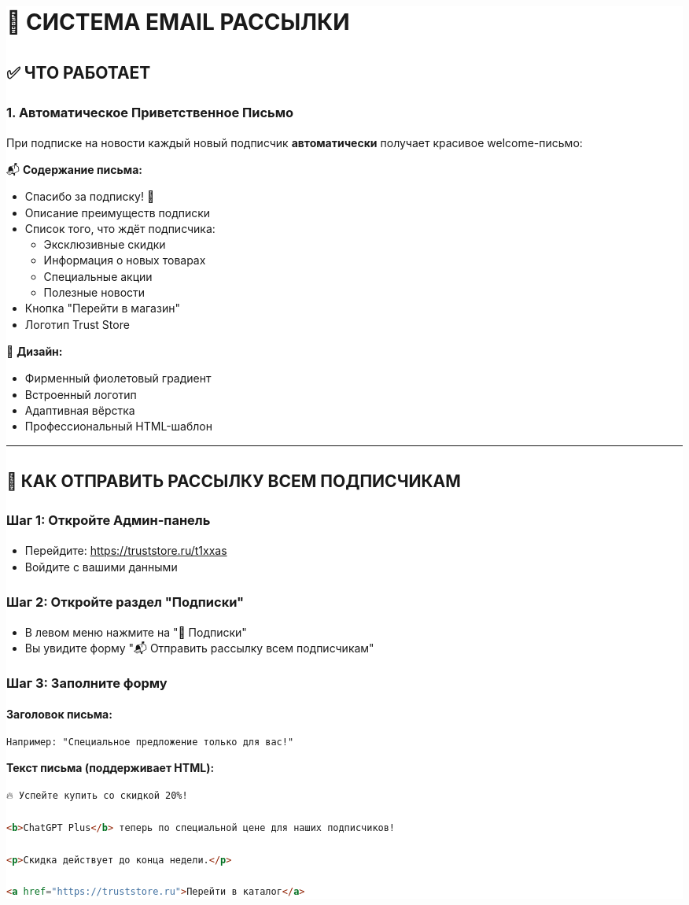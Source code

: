 # 📧 СИСТЕМА EMAIL РАССЫЛКИ

## ✅ ЧТО РАБОТАЕТ

### **1. Автоматическое Приветственное Письмо**
При подписке на новости каждый новый подписчик **автоматически** получает красивое welcome-письмо:

📬 **Содержание письма:**
- Спасибо за подписку! 🎉
- Описание преимуществ подписки
- Список того, что ждёт подписчика:
  - Эксклюзивные скидки
  - Информация о новых товарах
  - Специальные акции
  - Полезные новости
- Кнопка "Перейти в магазин"
- Логотип Trust Store

🎨 **Дизайн:**
- Фирменный фиолетовый градиент
- Встроенный логотип
- Адаптивная вёрстка
- Профессиональный HTML-шаблон

---

## 🚀 КАК ОТПРАВИТЬ РАССЫЛКУ ВСЕМ ПОДПИСЧИКАМ

### **Шаг 1: Откройте Админ-панель**
- Перейдите: https://truststore.ru/t1xxas
- Войдите с вашими данными

### **Шаг 2: Откройте раздел "Подписки"**
- В левом меню нажмите на "📧 Подписки"
- Вы увидите форму "📬 Отправить рассылку всем подписчикам"

### **Шаг 3: Заполните форму**

**Заголовок письма:**
```
Например: "Специальное предложение только для вас!"
```

**Текст письма (поддерживает HTML):**
```html
🔥 Успейте купить со скидкой 20%!

<b>ChatGPT Plus</b> теперь по специальной цене для наших подписчиков!

<p>Скидка действует до конца недели.</p>

<a href="https://truststore.ru">Перейти в каталог</a>
```
